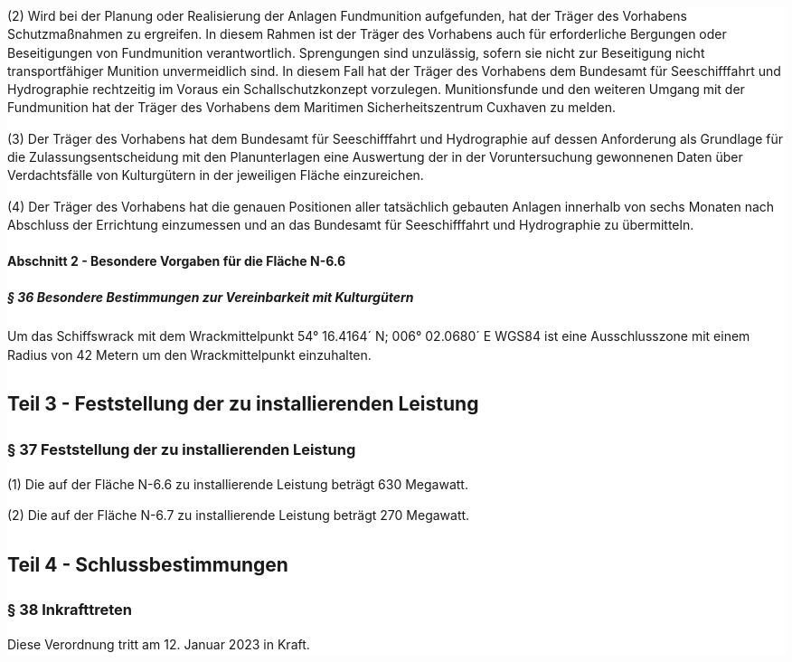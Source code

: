 (2) Wird bei der Planung oder Realisierung der Anlagen Fundmunition
aufgefunden, hat der Träger des Vorhabens Schutzmaßnahmen zu
ergreifen. In diesem Rahmen ist der Träger des Vorhabens auch für
erforderliche Bergungen oder Beseitigungen von Fundmunition
verantwortlich. Sprengungen sind unzulässig, sofern sie nicht zur
Beseitigung nicht transportfähiger Munition unvermeidlich sind. In
diesem Fall hat der Träger des Vorhabens dem Bundesamt für
Seeschifffahrt und Hydrographie rechtzeitig im Voraus ein
Schallschutzkonzept vorzulegen. Munitionsfunde und den weiteren Umgang
mit der Fundmunition hat der Träger des Vorhabens dem Maritimen
Sicherheitszentrum Cuxhaven zu melden.

(3) Der Träger des Vorhabens hat dem Bundesamt für Seeschifffahrt und
Hydrographie auf dessen Anforderung als Grundlage für die
Zulassungsentscheidung mit den Planunterlagen eine Auswertung der in
der Voruntersuchung gewonnenen Daten über Verdachtsfälle von
Kulturgütern in der jeweiligen Fläche einzureichen.

(4) Der Träger des Vorhabens hat die genauen Positionen aller
tatsächlich gebauten Anlagen innerhalb von sechs Monaten nach
Abschluss der Errichtung einzumessen und an das Bundesamt für
Seeschifffahrt und Hydrographie zu übermitteln.


#### Abschnitt 2 - Besondere Vorgaben für die Fläche N-6.6


##### § 36 Besondere Bestimmungen zur Vereinbarkeit mit Kulturgütern

Um das Schiffswrack mit dem Wrackmittelpunkt 54° 16.4164´ N; 006°
02\.0680´ E WGS84 ist eine Ausschlusszone mit einem Radius von 42
Metern um den Wrackmittelpunkt einzuhalten.


## Teil 3 - Feststellung der zu installierenden Leistung


### § 37 Feststellung der zu installierenden Leistung

(1) Die auf der Fläche N-6.6 zu installierende Leistung beträgt 630
Megawatt.

(2) Die auf der Fläche N-6.7 zu installierende Leistung beträgt 270
Megawatt.


## Teil 4 - Schlussbestimmungen


### § 38 Inkrafttreten

Diese Verordnung tritt am 12. Januar 2023 in Kraft.


